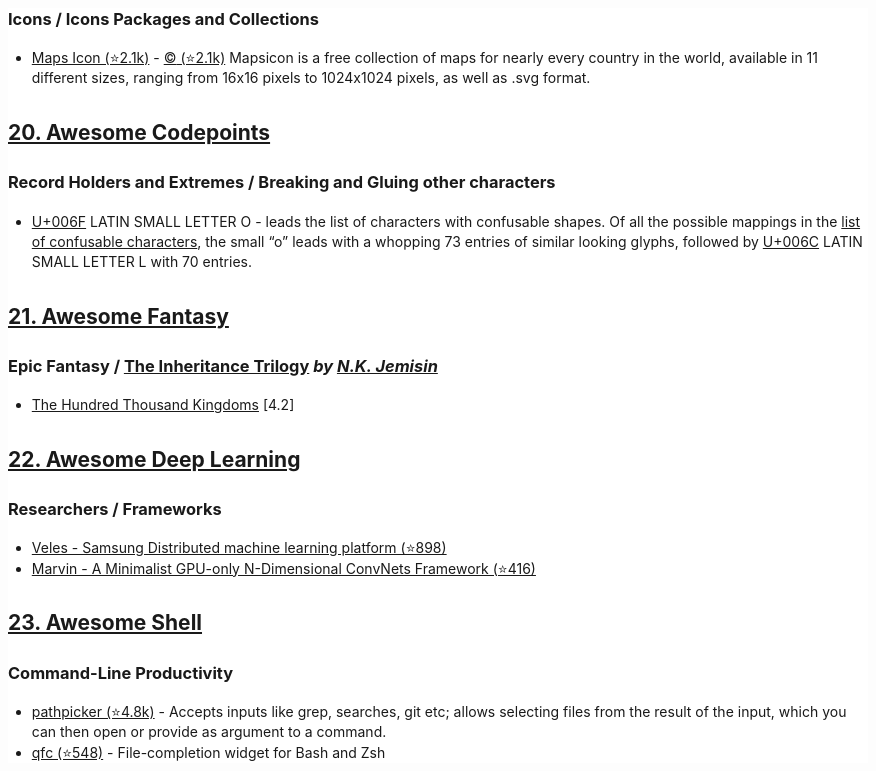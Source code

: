 ### Icons / Icons Packages and Collections

*   [Maps Icon (⭐2.1k)](https://github.com/djaiss/mapsicon) - [:copyright: (⭐2.1k)](https://github.com/djaiss/mapsicon#license) Mapsicon is a free collection of maps for nearly every country in the world, available in 11 different sizes, ranging from 16x16 pixels to 1024x1024 pixels, as well as .svg format.

## [20. Awesome Codepoints](/content/Codepoints/awesome-codepoints/week/README.md)

### Record Holders and Extremes / Breaking and Gluing other characters

*   [U+006F](https://codepoints.net/U+006F) LATIN SMALL LETTER O - leads the list
    of characters with confusable shapes. Of all the possible mappings in the
    [list of confusable
    characters](http://www.unicode.org/reports/tr39/#Data_Files), the small “o”
    leads with a whopping 73 entries of similar looking glyphs, followed by
    [U+006C](https://codepoints.net/U+006C) LATIN SMALL LETTER L with 70
    entries.

## [21. Awesome Fantasy](/content/RichardLitt/awesome-fantasy/week/README.md)

### Epic Fantasy / [The Inheritance Trilogy](https://en.wikipedia.org/wiki/The_Inheritance_Trilogy_\(N.K._Jemisin\))     *by [N.K. Jemisin](https://en.wikipedia.org/wiki/N._K._Jemisin)*

*   [The Hundred Thousand Kingdoms](http://www.goodreads.com/book/show/6437061-the-hundred-thousand-kingdoms) \[4.2]

## [22. Awesome Deep Learning](/content/ChristosChristofidis/awesome-deep-learning/week/README.md)

### Researchers / Frameworks

*   [Veles - Samsung Distributed machine learning platform (⭐898)](https://github.com/Samsung/veles)
*   [Marvin - A Minimalist GPU-only N-Dimensional ConvNets Framework (⭐416)](https://github.com/PrincetonVision/marvin)

## [23. Awesome Shell](/content/alebcay/awesome-shell/week/README.md)

### Command-Line Productivity

*   [pathpicker (⭐4.8k)](https://github.com/facebook/PathPicker) - Accepts inputs like grep, searches, git etc; allows selecting files from the result of the input, which you can then open or provide as argument to a command.
*   [qfc (⭐548)](https://github.com/pindexis/qfc) - File-completion widget for Bash and Zsh
